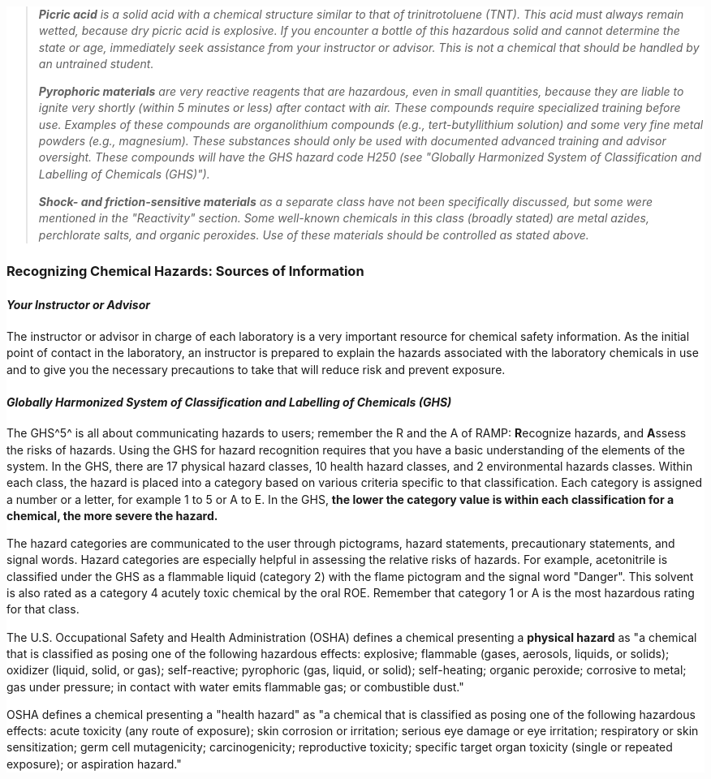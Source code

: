 > ***Picric acid*** *is a solid acid with a chemical structure similar to that of trinitrotoluene (TNT). This acid must always remain wetted, because dry picric acid is explosive. If you encounter a bottle of this hazardous solid and cannot determine the state or age, immediately seek assistance from your instructor or advisor. This is not a chemical that should be handled by an untrained student.*
>
> ***Pyrophoric materials*** *are very reactive reagents that are hazardous, even in small quantities, because they are liable to ignite very shortly (within 5 minutes or less) after contact with air. These compounds require specialized training before use. Examples of these compounds are organolithium compounds (e.g., tert-butyllithium solution) and some very fine metal powders (e.g., magnesium). These substances should only be used with documented advanced training and advisor oversight. These compounds will have the GHS hazard code H250 (see "Globally Harmonized System of Classification and Labelling of Chemicals (GHS)").*
>
> ***Shock- and friction-sensitive materials*** *as a separate class have not been specifically discussed, but some were mentioned in the "Reactivity" section. Some well-known chemicals in this class (broadly stated) are metal azides, perchlorate salts, and organic peroxides. Use of these materials should be controlled as stated above.*

### Recognizing Chemical Hazards: Sources of Information

#### *Your Instructor or Advisor*

The instructor or advisor in charge of each laboratory is a very important resource for chemical safety information. As the initial point of contact in the laboratory, an instructor is prepared to explain the hazards associated with the laboratory chemicals in use and to give you the necessary precautions to take that will reduce risk and prevent exposure.

#### *Globally Harmonized System of Classification and Labelling of Chemicals (GHS)*

The GHS^5^ is all about communicating hazards to users; remember the R and the A of RAMP: **R**ecognize hazards, and **A**ssess the risks of hazards. Using the GHS for hazard recognition requires that you have a basic understanding of the elements of the system. In the GHS, there are 17 physical hazard classes, 10 health hazard classes, and 2 environmental hazards classes. Within each class, the hazard is placed into a category based on various criteria specific to that classification. Each category is assigned a number or a letter, for example 1 to 5 or A to E. In the GHS, **the lower the category value is within each classification for a chemical, the more severe the hazard.**

The hazard categories are communicated to the user through pictograms, hazard statements, precautionary statements, and signal words. Hazard categories are especially helpful in assessing the relative risks of hazards. For example, acetonitrile is classified under the GHS as a flammable liquid (category 2) with the flame pictogram and the signal word "Danger". This solvent is also rated as a category 4 acutely toxic chemical by the oral ROE. Remember that category 1 or A is the most hazardous rating for that class.

The U.S. Occupational Safety and Health Administration (OSHA) defines a chemical presenting a **physical hazard** as "a chemical that is classified as posing one of the following hazardous effects: explosive; flammable (gases, aerosols, liquids, or solids); oxidizer (liquid, solid, or gas); self-reactive; pyrophoric (gas, liquid, or solid); self-heating; organic peroxide; corrosive to metal; gas under pressure; in contact with water emits flammable gas; or combustible dust."

OSHA defines a chemical presenting a "health hazard" as "a chemical that is classified as posing one of the following hazardous effects: acute toxicity (any route of exposure); skin corrosion or irritation; serious eye damage or eye irritation; respiratory or skin sensitization; germ cell mutagenicity; carcinogenicity; reproductive toxicity; specific target organ toxicity (single or repeated exposure); or aspiration hazard."
